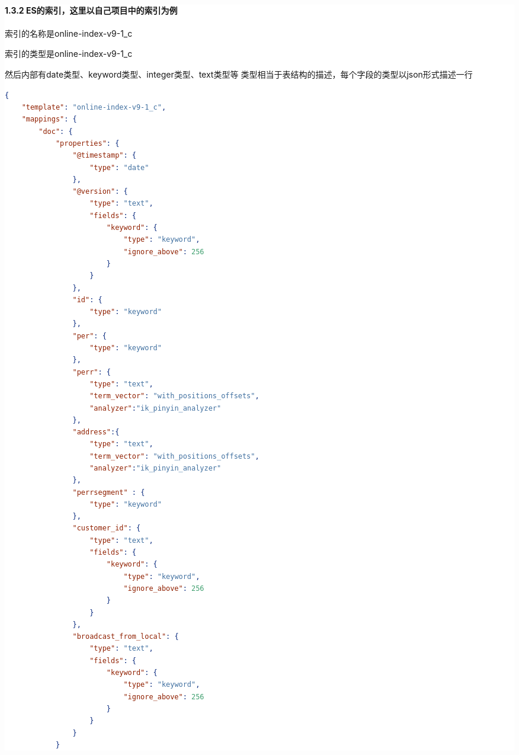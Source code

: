 #### 1.3.2 ES的索引，这里以自己项目中的索引为例

索引的名称是online-index-v9-1_c

索引的类型是online-index-v9-1_c

然后内部有date类型、keyword类型、integer类型、text类型等
类型相当于表结构的描述，每个字段的类型以json形式描述一行

```json
{
    "template": "online-index-v9-1_c",
    "mappings": {
        "doc": {
            "properties": {
                "@timestamp": {
                    "type": "date"
                },
                "@version": {
                    "type": "text",
                    "fields": {
                        "keyword": {
                            "type": "keyword",
                            "ignore_above": 256
                        }
                    }
                },
                "id": {
                    "type": "keyword"
                },
                "per": {
                    "type": "keyword"
                },
                "perr": {
                    "type": "text",
                    "term_vector": "with_positions_offsets",
                    "analyzer":"ik_pinyin_analyzer"
                },
                "address":{
                    "type": "text",
                    "term_vector": "with_positions_offsets",
                    "analyzer":"ik_pinyin_analyzer"
                },
                "perrsegment" : {
                    "type": "keyword"
                },
                "customer_id": {
                    "type": "text",
                    "fields": {
                        "keyword": {
                            "type": "keyword",
                            "ignore_above": 256
                        }
                    }
                },
                "broadcast_from_local": {
                    "type": "text",
                    "fields": {
                        "keyword": {
                            "type": "keyword",
                            "ignore_above": 256
                        }
                    }
                }
            }
```
